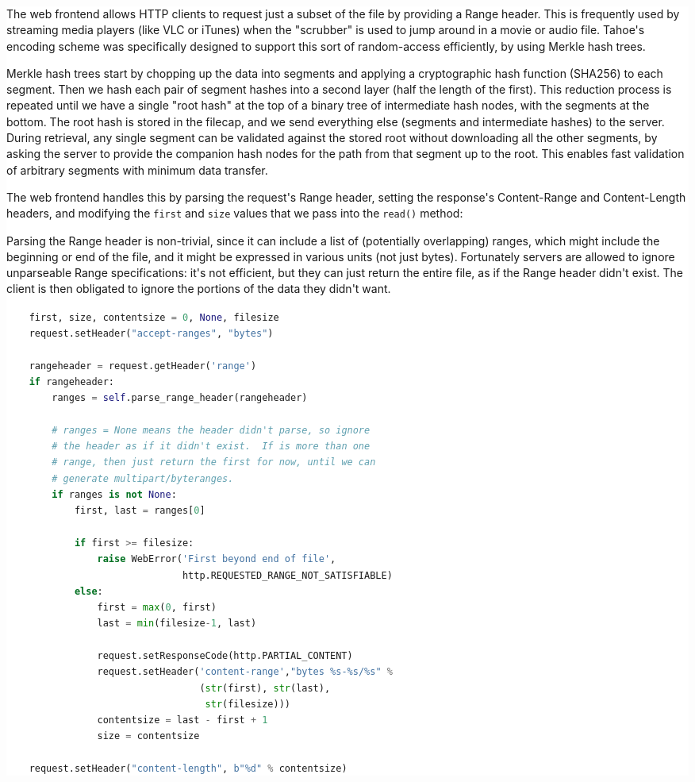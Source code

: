 The web frontend allows HTTP clients to request just a subset of the file by
providing a Range header. This is frequently used by streaming media players
(like VLC or iTunes) when the "scrubber" is used to jump around in a movie or
audio file. Tahoe's encoding scheme was specifically designed to support this
sort of random-access efficiently, by using Merkle hash trees.

Merkle hash trees start by chopping up the data into segments and applying a
cryptographic hash function (SHA256) to each segment. Then we hash each pair
of segment hashes into a second layer (half the length of the first). This
reduction process is repeated until we have a single "root hash" at the top
of a binary tree of intermediate hash nodes, with the segments at the bottom.
The root hash is stored in the filecap, and we send everything else (segments
and intermediate hashes) to the server. During retrieval, any single segment
can be validated against the stored root without downloading all the other
segments, by asking the server to provide the companion hash nodes for the
path from that segment up to the root. This enables fast validation of
arbitrary segments with minimum data transfer.

The web frontend handles this by parsing the request's Range header, setting
the response's Content-Range and Content-Length headers, and modifying the
``first`` and ``size`` values that we pass into the ``read()`` method:

Parsing the Range header is non-trivial, since it can include a list of
(potentially overlapping) ranges, which might include the beginning or end of
the file, and it might be expressed in various units (not just bytes).
Fortunately servers are allowed to ignore unparseable Range specifications:
it's not efficient, but they can just return the entire file, as if the Range
header didn't exist. The client is then obligated to ignore the portions of
the data they didn't want.

```python
    first, size, contentsize = 0, None, filesize
    request.setHeader("accept-ranges", "bytes")

    rangeheader = request.getHeader('range')
    if rangeheader:
        ranges = self.parse_range_header(rangeheader)

        # ranges = None means the header didn't parse, so ignore
        # the header as if it didn't exist.  If is more than one
        # range, then just return the first for now, until we can
        # generate multipart/byteranges.
        if ranges is not None:
            first, last = ranges[0]

            if first >= filesize:
                raise WebError('First beyond end of file',
                               http.REQUESTED_RANGE_NOT_SATISFIABLE)
            else:
                first = max(0, first)
                last = min(filesize-1, last)

                request.setResponseCode(http.PARTIAL_CONTENT)
                request.setHeader('content-range',"bytes %s-%s/%s" %
                                  (str(first), str(last),
                                   str(filesize)))
                contentsize = last - first + 1
                size = contentsize

    request.setHeader("content-length", b"%d" % contentsize)
```
